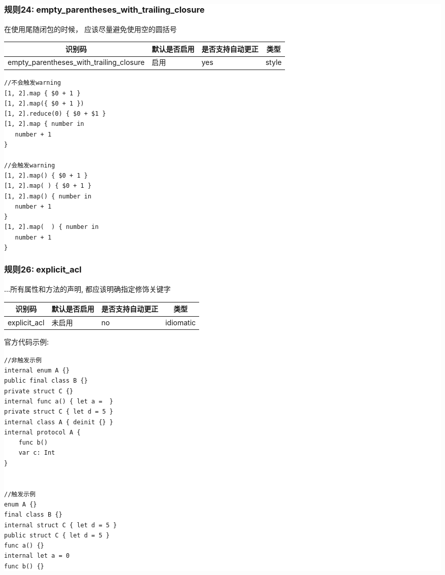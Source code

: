 ### 规则24: empty_parentheses_with_trailing_closure
在使用尾随闭包的时候， 应该尽量避免使用空的圆括号

识别码 | 默认是否启用 | 是否支持自动更正 | 类型
---|---|---|---
empty_parentheses_with_trailing_closure | 启用 | yes | style

```objc
//不会触发warning
[1, 2].map { $0 + 1 }
[1, 2].map({ $0 + 1 })
[1, 2].reduce(0) { $0 + $1 }
[1, 2].map { number in
   number + 1 
}

//会触发warning
[1, 2].map() { $0 + 1 }
[1, 2].map( ) { $0 + 1 }
[1, 2].map() { number in
   number + 1 
}
[1, 2].map(  ) { number in
   number + 1 
}
```


### 规则26: explicit_acl
...所有属性和方法的声明, 都应该明确指定修饰关键字

识别码 | 默认是否启用 | 是否支持自动更正 | 类型
---|---|---|---
explicit_acl | 未启用 | no | idiomatic

官方代码示例:

```objc
//非触发示例
internal enum A {}
public final class B {}
private struct C {}
internal func a() { let a =  }
private struct C { let d = 5 }
internal class A { deinit {} }
internal protocol A {
    func b()
    var c: Int
}


//触发示例
enum A {}
final class B {}
internal struct C { let d = 5 }
public struct C { let d = 5 }
func a() {}
internal let a = 0
func b() {}
```
